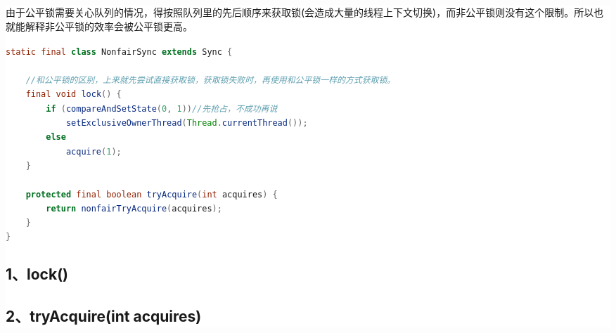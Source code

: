 由于公平锁需要关心队列的情况，得按照队列里的先后顺序来获取锁(会造成大量的线程上下文切换)，而非公平锁则没有这个限制。所以也就能解释非公平锁的效率会被公平锁更高。


```java
static final class NonfairSync extends Sync {

    //和公平锁的区别，上来就先尝试直接获取锁，获取锁失败时，再使用和公平锁一样的方式获取锁。
    final void lock() {
        if (compareAndSetState(0, 1))//先抢占，不成功再说
            setExclusiveOwnerThread(Thread.currentThread());
        else
            acquire(1);
    }

    protected final boolean tryAcquire(int acquires) {
        return nonfairTryAcquire(acquires);
    }
}
```

## 1、lock()
## 2、tryAcquire(int acquires)



